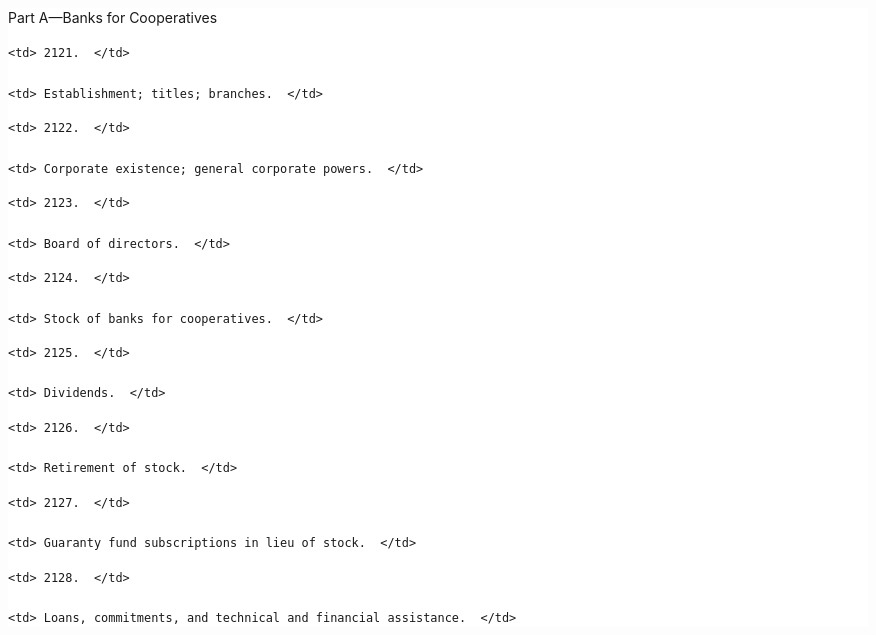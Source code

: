 Part A—Banks for Cooperatives  </td>

  </tr>

  <tr>

    <td> 2121.  </td>

    <td> Establishment; titles; branches.  </td>

  </tr>

  <tr>

    <td> 2122.  </td>

    <td> Corporate existence; general corporate powers.  </td>

  </tr>

  <tr>

    <td> 2123.  </td>

    <td> Board of directors.  </td>

  </tr>

  <tr>

    <td> 2124.  </td>

    <td> Stock of banks for cooperatives.  </td>

  </tr>

  <tr>

    <td> 2125.  </td>

    <td> Dividends.  </td>

  </tr>

  <tr>

    <td> 2126.  </td>

    <td> Retirement of stock.  </td>

  </tr>

  <tr>

    <td> 2127.  </td>

    <td> Guaranty fund subscriptions in lieu of stock.  </td>

  </tr>

  <tr>

    <td> 2128.  </td>

    <td> Loans, commitments, and technical and financial assistance.  </td>
